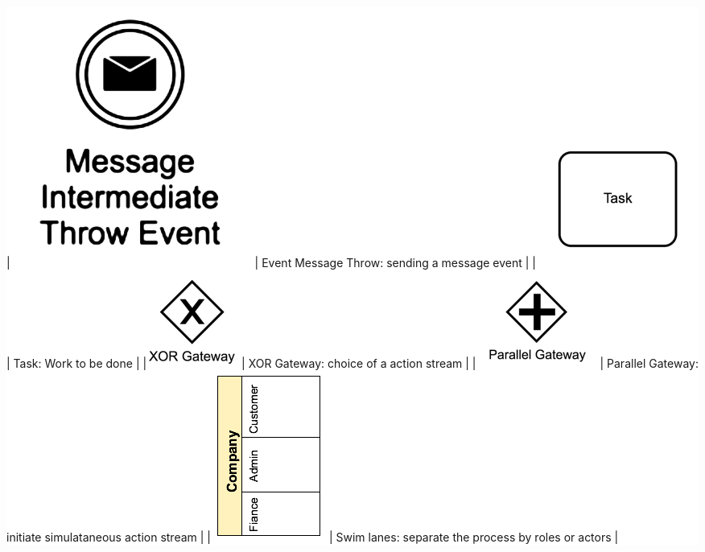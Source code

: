 |![](images/event-message-throw.png)  | Event Message Throw: sending a message event |
|![](images/task.png)  | Task: Work to be done |
|![](images/xor-gateway.png)  | XOR Gateway: choice of a action stream |
|![](images/parallel-gateway.png)  | Parallel Gateway: initiate simulataneous action stream |
|![](images/swimlanes.png)  | Swim lanes: separate the process by roles or actors |
